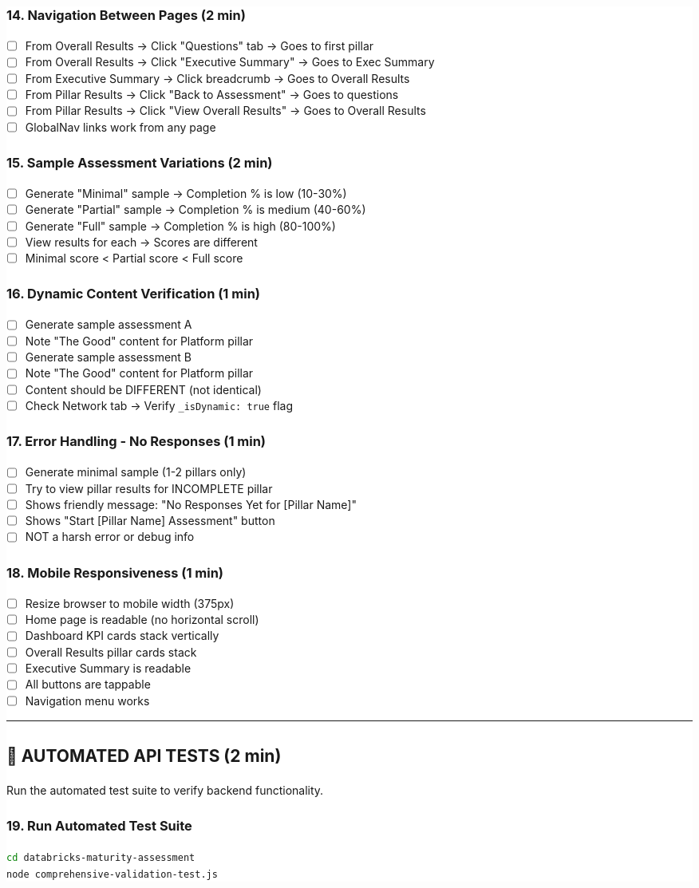 ### 14. Navigation Between Pages (2 min)
- [ ] From Overall Results → Click "Questions" tab → Goes to first pillar
- [ ] From Overall Results → Click "Executive Summary" → Goes to Exec Summary
- [ ] From Executive Summary → Click breadcrumb → Goes to Overall Results
- [ ] From Pillar Results → Click "Back to Assessment" → Goes to questions
- [ ] From Pillar Results → Click "View Overall Results" → Goes to Overall Results
- [ ] GlobalNav links work from any page

### 15. Sample Assessment Variations (2 min)
- [ ] Generate "Minimal" sample → Completion % is low (10-30%)
- [ ] Generate "Partial" sample → Completion % is medium (40-60%)
- [ ] Generate "Full" sample → Completion % is high (80-100%)
- [ ] View results for each → Scores are different
- [ ] Minimal score < Partial score < Full score

### 16. Dynamic Content Verification (1 min)
- [ ] Generate sample assessment A
- [ ] Note "The Good" content for Platform pillar
- [ ] Generate sample assessment B
- [ ] Note "The Good" content for Platform pillar
- [ ] Content should be DIFFERENT (not identical)
- [ ] Check Network tab → Verify `_isDynamic: true` flag

### 17. Error Handling - No Responses (1 min)
- [ ] Generate minimal sample (1-2 pillars only)
- [ ] Try to view pillar results for INCOMPLETE pillar
- [ ] Shows friendly message: "No Responses Yet for [Pillar Name]"
- [ ] Shows "Start [Pillar Name] Assessment" button
- [ ] NOT a harsh error or debug info

### 18. Mobile Responsiveness (1 min)
- [ ] Resize browser to mobile width (375px)
- [ ] Home page is readable (no horizontal scroll)
- [ ] Dashboard KPI cards stack vertically
- [ ] Overall Results pillar cards stack
- [ ] Executive Summary is readable
- [ ] All buttons are tappable
- [ ] Navigation menu works

---

## 🔵 AUTOMATED API TESTS (2 min)

Run the automated test suite to verify backend functionality.

### 19. Run Automated Test Suite
```bash
cd databricks-maturity-assessment
node comprehensive-validation-test.js
```
